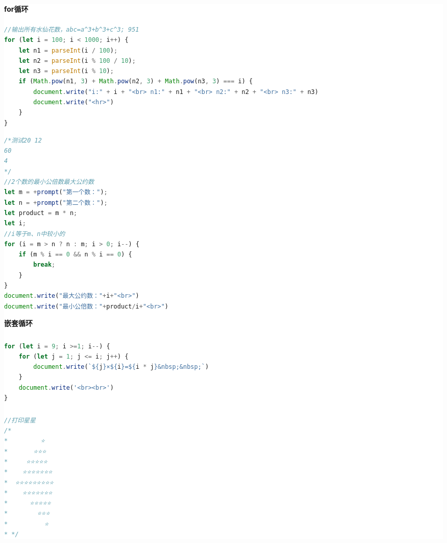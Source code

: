 ```js
```

#### for循环



```js
//输出所有水仙花数，abc=a^3+b^3+c^3; 951
for (let i = 100; i < 1000; i++) {
    let n1 = parseInt(i / 100);
    let n2 = parseInt(i % 100 / 10);
    let n3 = parseInt(i % 10);
    if (Math.pow(n1, 3) + Math.pow(n2, 3) + Math.pow(n3, 3) === i) {
        document.write("i:" + i + "<br> n1:" + n1 + "<br> n2:" + n2 + "<br> n3:" + n3)
        document.write("<hr>")
    }
}
```

 

```js
/*测试20 12 
60
4
*/
//2个数的最小公倍数最大公约数
let m = +prompt("第一个数：");
let n = +prompt("第二个数：");
let product = m * n;
let i;
//i等于m、n中较小的
for (i = m > n ? n : m; i > 0; i--) {
    if (m % i == 0 && n % i == 0) {
        break;
    }
}
document.write("最大公约数："+i+"<br>")
document.write("最小公倍数："+product/i+"<br>")
```

**嵌套循环**

##### 

```js
for (let i = 9; i >=1; i--) {
    for (let j = 1; j <= i; j++) {
        document.write(`${j}×${i}=${i * j}&nbsp;&nbsp;`)
    }
    document.write('<br><br>')
}
```

#####  

```js
//打印星星
/*
*         ⭐
*       ⭐⭐⭐
*     ⭐⭐⭐⭐⭐
*    ⭐⭐⭐⭐⭐⭐⭐
*  ⭐⭐⭐⭐⭐⭐⭐⭐⭐
*    ⭐⭐⭐⭐⭐⭐⭐
*      ⭐⭐⭐⭐⭐
*        ⭐⭐⭐
*          ⭐
* */
```